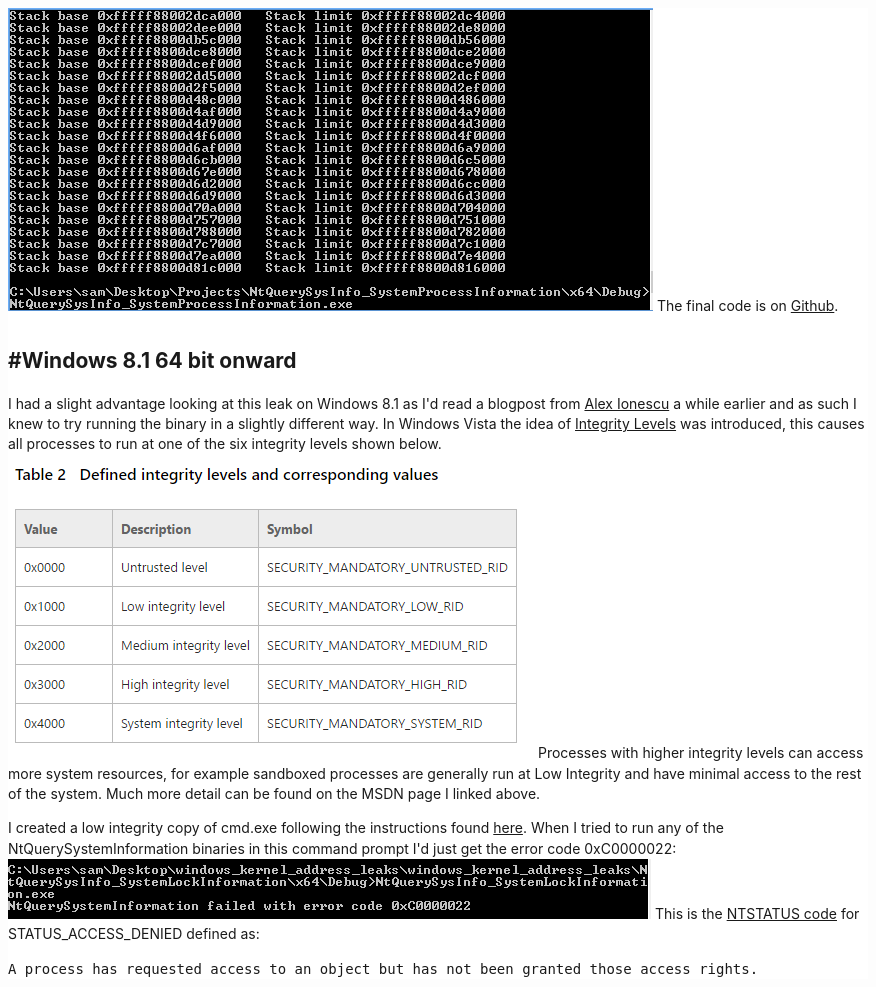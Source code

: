![](/content/images/2017/02/NtQuerySysInfo_SystemProcessInformation_windows8_64bit.PNG)
The final code is on [Github](https://github.com/sam-b/windows_kernel_address_leaks/tree/master/NtQuerySysInfo_SystemProcessInformation).
## #Windows 8.1 64 bit onward
I had a slight advantage looking at this leak on Windows 8.1 as I'd read a blogpost from [Alex Ionescu](http://www.alex-ionescu.com/?p=82) a while earlier and as such I knew to try running the binary in a slightly different way. In Windows Vista the idea of [Integrity Levels](https://msdn.microsoft.com/en-us/library/bb625963.aspx) was introduced, this causes all processes to run at one of the six integrity levels shown below.
![](/content/images/2017/02/windows_integrity_levels.PNG)
Processes with higher integrity levels can access more system resources, for example sandboxed processes are generally run at Low Integrity and have minimal access to the rest of the system. Much more detail can be found on the MSDN page I linked above.

I created a low integrity copy of cmd.exe following the instructions found [here](https://msdn.microsoft.com/en-us/library/bb625960.aspx). When I tried to run any of the NtQuerySystemInformation binaries in this command prompt I'd just get the error code 0xC0000022:
![](/content/images/2017/02/SystemLockInformation_windows8_1_low_integrity.PNG)
This is the [NTSTATUS code](https://msdn.microsoft.com/en-gb/library/cc704588.aspx) for STATUS\_ACCESS\_DENIED defined as:
<pre>
A process has requested access to an object but has not been granted those access rights.
</pre>
